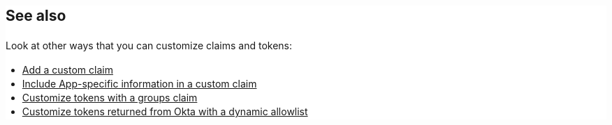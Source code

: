 ## See also

Look at other ways that you can customize claims and tokens:

* [Add a custom claim](/docs/guides/customize-tokens-returned-from-okta/main/#add-a-custom-claim-to-a-token)
* [Include App-specific information in a custom claim](/docs/guides/customize-tokens-returned-from-okta/main/#include-app-specific-information-in-a-custom-claim)
* [Customize tokens with a groups claim](/docs/guides/customize-tokens-groups-claim/)
* [Customize tokens returned from Okta with a dynamic allowlist](/docs/guides/customize-tokens-dynamic/)
